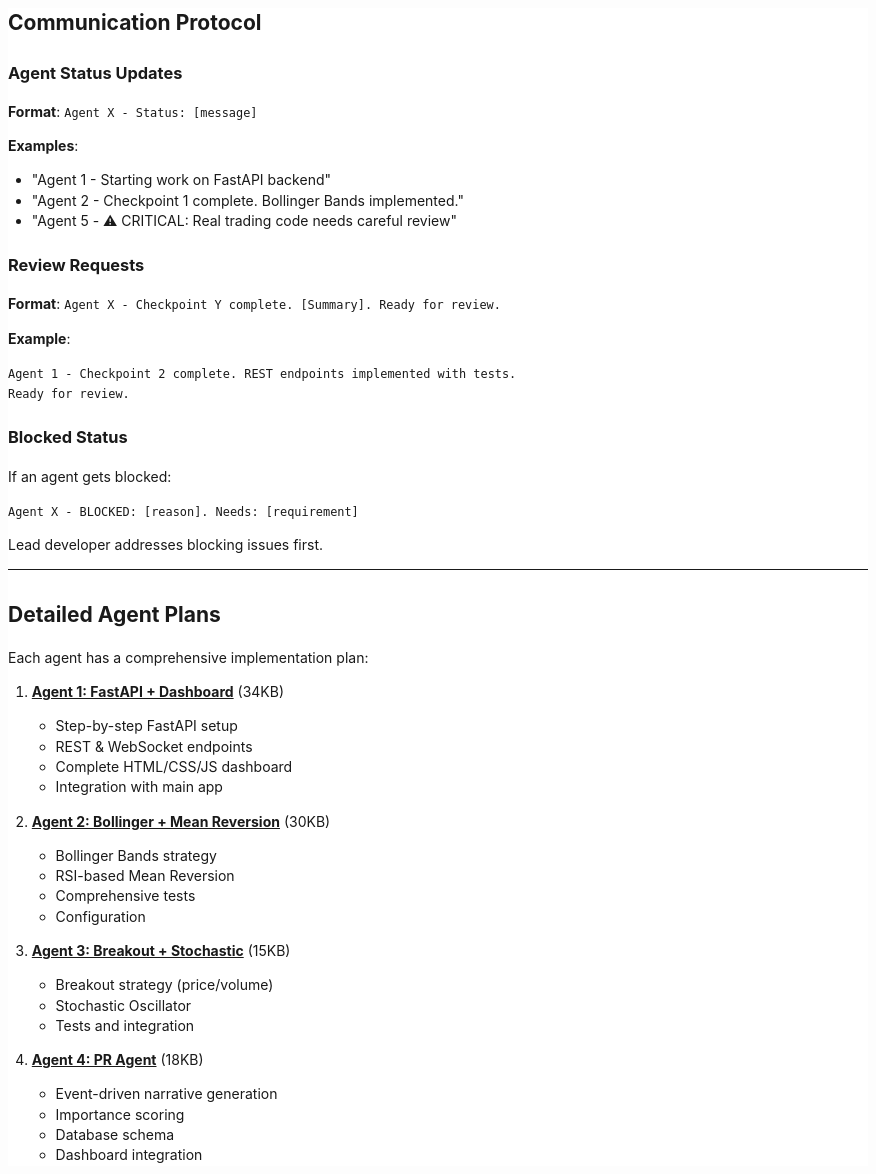 
## Communication Protocol

### Agent Status Updates

**Format**: `Agent X - Status: [message]`

**Examples**:
- "Agent 1 - Starting work on FastAPI backend"
- "Agent 2 - Checkpoint 1 complete. Bollinger Bands implemented."
- "Agent 5 - ⚠️ CRITICAL: Real trading code needs careful review"

### Review Requests

**Format**: `Agent X - Checkpoint Y complete. [Summary]. Ready for review.`

**Example**:
```
Agent 1 - Checkpoint 2 complete. REST endpoints implemented with tests.
Ready for review.
```

### Blocked Status

If an agent gets blocked:
```
Agent X - BLOCKED: [reason]. Needs: [requirement]
```

Lead developer addresses blocking issues first.

---

## Detailed Agent Plans

Each agent has a comprehensive implementation plan:

1. **[Agent 1: FastAPI + Dashboard](agent1-fastapi-dashboard.md)** (34KB)
   - Step-by-step FastAPI setup
   - REST & WebSocket endpoints
   - Complete HTML/CSS/JS dashboard
   - Integration with main app

2. **[Agent 2: Bollinger + Mean Reversion](agent2-bollinger-meanreversion.md)** (30KB)
   - Bollinger Bands strategy
   - RSI-based Mean Reversion
   - Comprehensive tests
   - Configuration

3. **[Agent 3: Breakout + Stochastic](agent3-breakout-stochastic.md)** (15KB)
   - Breakout strategy (price/volume)
   - Stochastic Oscillator
   - Tests and integration

4. **[Agent 4: PR Agent](agent4-pr-agent.md)** (18KB)
   - Event-driven narrative generation
   - Importance scoring
   - Database schema
   - Dashboard integration
